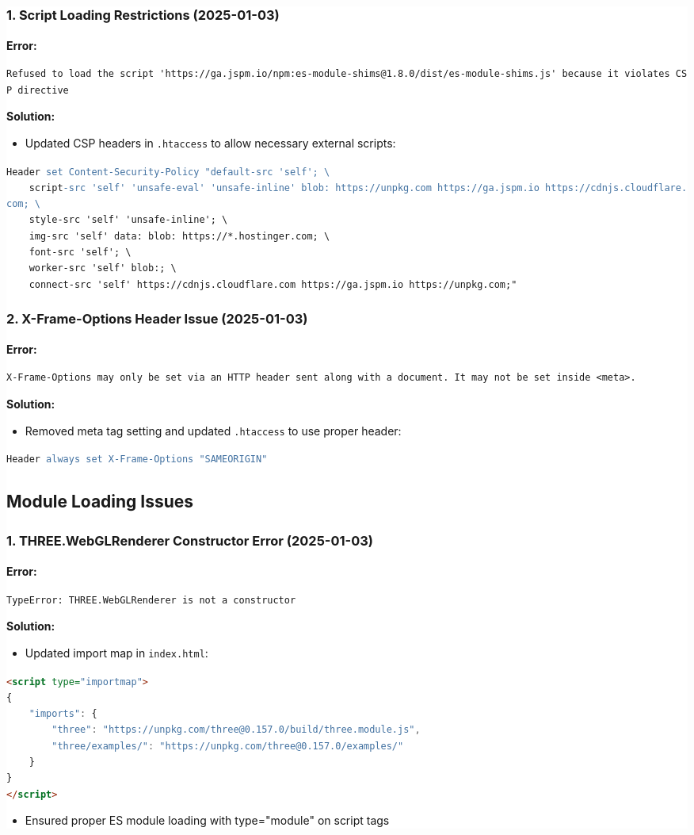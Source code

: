 ### 1. Script Loading Restrictions (2025-01-03)
**Error:**
```
Refused to load the script 'https://ga.jspm.io/npm:es-module-shims@1.8.0/dist/es-module-shims.js' because it violates CSP directive
```

**Solution:**
- Updated CSP headers in `.htaccess` to allow necessary external scripts:
```apache
Header set Content-Security-Policy "default-src 'self'; \
    script-src 'self' 'unsafe-eval' 'unsafe-inline' blob: https://unpkg.com https://ga.jspm.io https://cdnjs.cloudflare.com; \
    style-src 'self' 'unsafe-inline'; \
    img-src 'self' data: blob: https://*.hostinger.com; \
    font-src 'self'; \
    worker-src 'self' blob:; \
    connect-src 'self' https://cdnjs.cloudflare.com https://ga.jspm.io https://unpkg.com;"
```

### 2. X-Frame-Options Header Issue (2025-01-03)
**Error:**
```
X-Frame-Options may only be set via an HTTP header sent along with a document. It may not be set inside <meta>.
```

**Solution:**
- Removed meta tag setting and updated `.htaccess` to use proper header:
```apache
Header always set X-Frame-Options "SAMEORIGIN"
```

## Module Loading Issues

### 1. THREE.WebGLRenderer Constructor Error (2025-01-03)
**Error:**
```
TypeError: THREE.WebGLRenderer is not a constructor
```

**Solution:**
- Updated import map in `index.html`:
```html
<script type="importmap">
{
    "imports": {
        "three": "https://unpkg.com/three@0.157.0/build/three.module.js",
        "three/examples/": "https://unpkg.com/three@0.157.0/examples/"
    }
}
</script>
```
- Ensured proper ES module loading with type="module" on script tags
